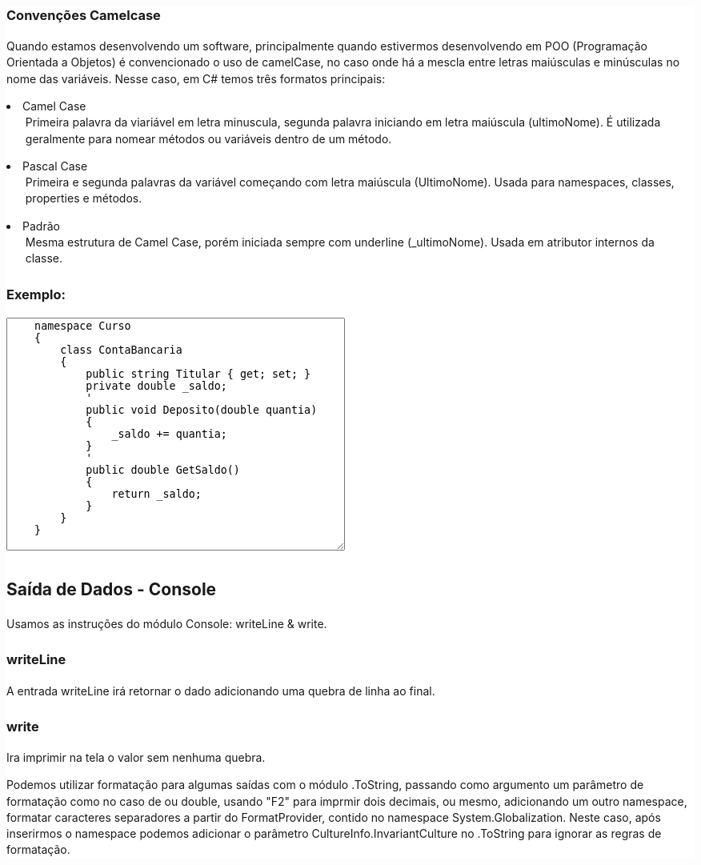 <h3>Convenções Camelcase</h3>
<p>Quando estamos desenvolvendo um software, principalmente quando estivermos desenvolvendo em POO (Programação Orientada a Objetos) é convencionado o uso de camelCase, no caso onde há a mescla entre letras maiúsculas e minúsculas no nome das variáveis. Nesse caso, em C# temos três formatos principais:
    <li>Camel Case
        <ul>Primeira palavra da viariável em letra minuscula, segunda palavra iniciando em letra maiúscula (ultimoNome). É utilizada geralmente para nomear métodos ou variáveis dentro de um método.</ul>
    </li>
    <li>Pascal Case
        <ul>Primeira e segunda palavras da variável começando com letra maiúscula (UltimoNome). Usada para namespaces, classes, properties e métodos.</ul>
    </li>
    <li>Padrão
        <ul>Mesma estrutura de Camel Case, porém iniciada sempre com underline (_ultimoNome). Usada em atributor internos da classe.</ul>
    </li>
<h3>Exemplo:</h3>
<textarea rows="19" cols="50">
    namespace Curso
    {
        class ContaBancaria
        {
            public string Titular { get; set; }
            private double _saldo;
            '
            public void Deposito(double quantia)
            {
                _saldo += quantia;
            }
            '
            public double GetSaldo()
            {
                return _saldo;
            }
        }
    }
</textarea>
</p>
<h2>Saída de Dados - Console</h2>
<p>
    Usamos as instruções do módulo Console: writeLine & write.
    <h3>writeLine</h3>
    <p>A entrada writeLine irá retornar o dado adicionando uma quebra de linha ao final.</p>
    <h3>write</h3>
    <p>Ira imprimir na tela o valor sem nenhuma quebra.</p>
Podemos utilizar formatação para algumas saídas com o módulo .ToString, passando como argumento um parâmetro de formatação como no caso de ou double, usando "F2" para imprmir dois decimais, ou mesmo, adicionando um outro namespace, formatar caracteres separadores a partir do FormatProvider, contido no namespace System.Globalization. Neste caso, após inserirmos o namespace podemos adicionar o parâmetro CultureInfo.InvariantCulture no .ToString para ignorar as regras de formatação.

